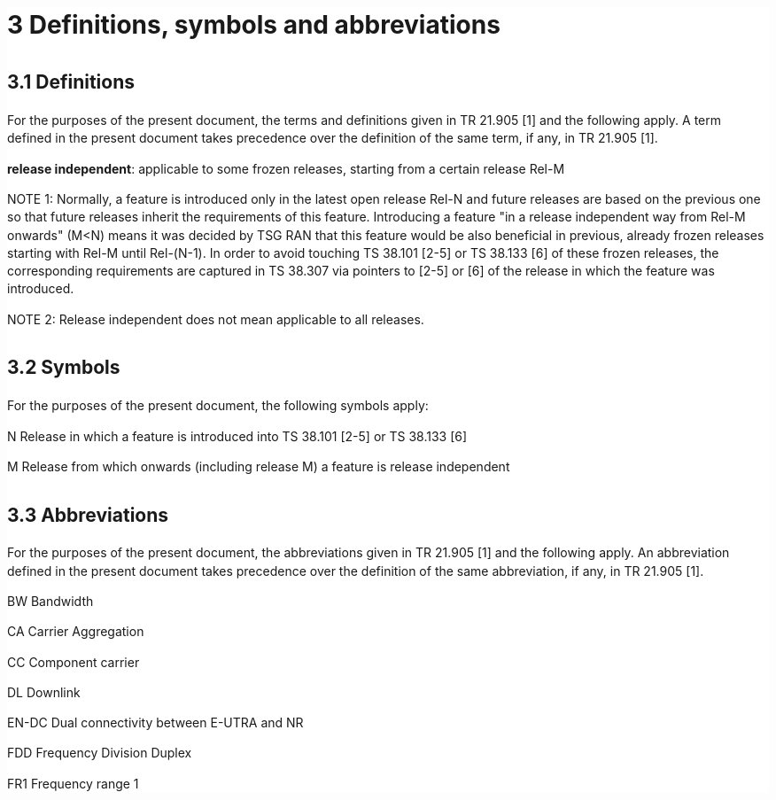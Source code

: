 3 Definitions, symbols and abbreviations
========================================

3.1 Definitions
---------------

For the purposes of the present document, the terms and definitions
given in TR 21.905 \[1\] and the following apply. A term defined in the
present document takes precedence over the definition of the same term,
if any, in TR 21.905 \[1\].

**release independent**: applicable to some frozen releases, starting
from a certain release Rel-M

NOTE 1: Normally, a feature is introduced only in the latest open
release Rel-N and future releases are based on the previous one so that
future releases inherit the requirements of this feature. Introducing a
feature \"in a release independent way from Rel-M onwards\" (M\<N) means
it was decided by TSG RAN that this feature would be also beneficial in
previous, already frozen releases starting with Rel-M until Rel-(N-1).
In order to avoid touching TS 38.101 \[2-5\] or TS 38.133 \[6\] of these
frozen releases, the corresponding requirements are captured in TS
38.307 via pointers to \[2-5\] or \[6\] of the release in which the
feature was introduced.

NOTE 2: Release independent does not mean applicable to all releases.

3.2 Symbols
-----------

For the purposes of the present document, the following symbols apply:

N Release in which a feature is introduced into TS 38.101 \[2-5\] or TS
38.133 \[6\]

M Release from which onwards (including release M) a feature is release
independent

3.3 Abbreviations
-----------------

For the purposes of the present document, the abbreviations given in
TR 21.905 \[1\] and the following apply. An abbreviation defined in the
present document takes precedence over the definition of the same
abbreviation, if any, in TR 21.905 \[1\].

BW Bandwidth

CA Carrier Aggregation

CC Component carrier

DL Downlink

EN-DC Dual connectivity between E-UTRA and NR

FDD Frequency Division Duplex

FR1 Frequency range 1
